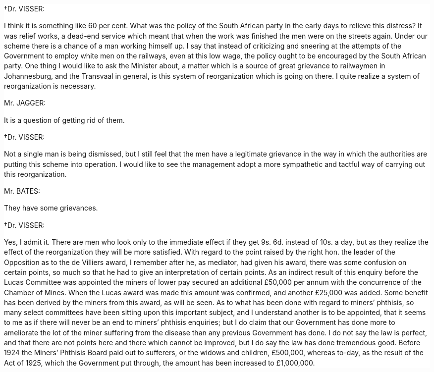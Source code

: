 </speech>

<speech by="#visser">

<from>&#x2020;Dr. <person refersTo="hansard_za">VISSER</person>:</from>

<p>I think it is something like 60 per cent. What was the policy of the South African party in the early days to relieve this distress? It was relief works, a dead-end service which meant that when the work was finished the men were on the streets again. Under our scheme there is a chance of a man working himself up. I say that instead of criticizing and sneering at the attempts of the Government to employ white men on the railways, even at this low wage, the policy ought to be encouraged by the South African party. One thing I would like to ask the Minister about, a matter which is a source of great grievance to railwaymen in Johannesburg, and the Transvaal in general, is this system of reorganization which is going on there. I quite realize a system of reorganization is necessary.</p>

</speech>

<speech by="#jagger">

<from>Mr. <person refersTo="hansard_za">JAGGER</person>:</from>

<p>It is a question of getting rid of them.</p>

</speech>

<speech by="#visser">

<from>&#x2020;Dr. <person refersTo="hansard_za">VISSER</person>:</from>

<p>Not a single man is being dismissed, but I still feel that the men have a legitimate grievance in the way in which the authorities are putting this scheme into operation. I would like to see the management adopt a more sympathetic and tactful way of carrying out this reorganization.</p>

</speech>

<speech by="#bates">

<from>Mr. <person refersTo="hansard_za">BATES</person>:</from>

<p>They have some grievances.</p>

</speech>

<speech by="#visser">

<from>&#x2020;Dr. <person refersTo="hansard_za">VISSER</person>:</from>

<p>Yes, I admit it. There are men who look only to the immediate effect if they get 9s. 6d. instead of 10s. a day, but as they realize the effect of the reorganization they will be more satisfied. With regard to the point raised by the right hon. the leader of the Opposition as to the de Villiers award, I remember after he, as mediator, had given his award, there was some confusion on certain points, so much so that he had to give an interpretation of certain points. As an indirect result of this enquiry before the Lucas Committee was appointed the miners of lower pay secured an additional £50,000 per annum with the concurrence of the Chamber of Mines. When the Lucas award was made this amount was confirmed, and another £25,000 was added. Some benefit has been derived by the miners from this award, as will be seen. As to what has been done with regard to miners&#x2019; phthisis, so many select committees have been sitting upon this important subject, and I understand another is to be appointed, that it seems to me as if there will never be an end to miners&#x2019; phthisis enquiries; but I do claim that our Government has done more to ameliorate the lot of the miner suffering from the disease than any previous Government has done. I do not say the law is perfect, and that there are not <span class="col_235-236" refersTo="page_0154"/>points here and there which cannot be improved, but I do say the law has done tremendous good. Before 1924 the Miners&#x2019; Phthisis Board paid out to sufferers, or the widows and children, £500,000, whereas to-day, as the result of the Act of 1925, which the Government put through, the amount has been increased to £1,000,000.</p>
